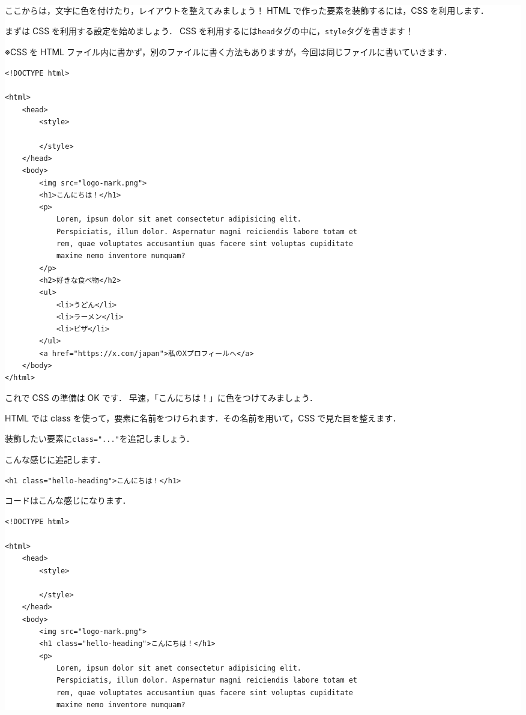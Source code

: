 ここからは，文字に色を付けたり，レイアウトを整えてみましょう！
HTML で作った要素を装飾するには，CSS を利用します．

まずは CSS を利用する設定を始めましょう．
CSS を利用するには`head`タグの中に，`style`タグを書きます！

※CSS を HTML ファイル内に書かず，別のファイルに書く方法もありますが，今回は同じファイルに書いていきます．

```
<!DOCTYPE html>

<html>
    <head>
        <style>

        </style>
    </head>
    <body>
        <img src="logo-mark.png">
        <h1>こんにちは！</h1>
        <p>
            Lorem, ipsum dolor sit amet consectetur adipisicing elit.
            Perspiciatis, illum dolor. Aspernatur magni reiciendis labore totam et
            rem, quae voluptates accusantium quas facere sint voluptas cupiditate
            maxime nemo inventore numquam?
        </p>
        <h2>好きな食べ物</h2>
        <ul>
            <li>うどん</li>
            <li>ラーメン</li>
            <li>ピザ</li>
        </ul>
        <a href="https://x.com/japan">私のXプロフィールへ</a>
    </body>
</html>
```

これで CSS の準備は OK です．
早速，「こんにちは！」に色をつけてみましょう．

HTML では class を使って，要素に名前をつけられます．その名前を用いて，CSS で見た目を整えます．

装飾したい要素に`class="..."`を追記しましょう．

こんな感じに追記します．

```
<h1 class="hello-heading">こんにちは！</h1>
```

コードはこんな感じになります．

```
<!DOCTYPE html>

<html>
    <head>
        <style>

        </style>
    </head>
    <body>
        <img src="logo-mark.png">
        <h1 class="hello-heading">こんにちは！</h1>
        <p>
            Lorem, ipsum dolor sit amet consectetur adipisicing elit.
            Perspiciatis, illum dolor. Aspernatur magni reiciendis labore totam et
            rem, quae voluptates accusantium quas facere sint voluptas cupiditate
            maxime nemo inventore numquam?
```